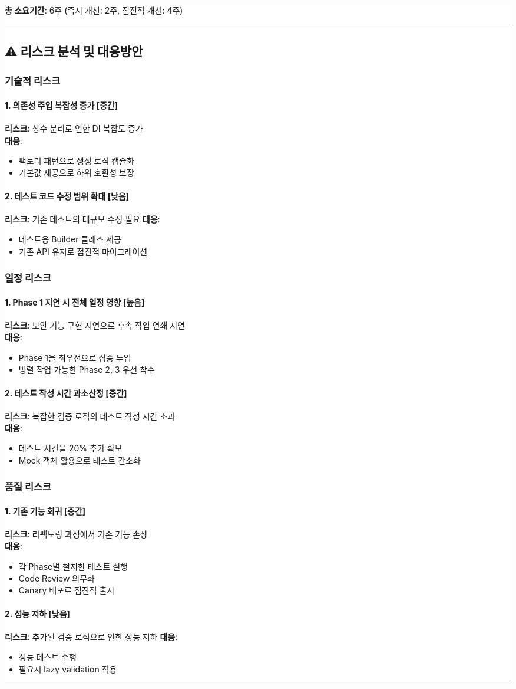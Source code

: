 **총 소요기간**: 6주 (즉시 개선: 2주, 점진적 개선: 4주)

---

## ⚠️ 리스크 분석 및 대응방안

### 기술적 리스크

#### 1. 의존성 주입 복잡성 증가 [중간]
**리스크**: 상수 분리로 인한 DI 복잡도 증가  
**대응**: 
- 팩토리 패턴으로 생성 로직 캡슐화
- 기본값 제공으로 하위 호환성 보장

#### 2. 테스트 코드 수정 범위 확대 [낮음]  
**리스크**: 기존 테스트의 대규모 수정 필요
**대응**:
- 테스트용 Builder 클래스 제공
- 기존 API 유지로 점진적 마이그레이션

### 일정 리스크

#### 1. Phase 1 지연 시 전체 일정 영향 [높음]
**리스크**: 보안 기능 구현 지연으로 후속 작업 연쇄 지연  
**대응**:
- Phase 1을 최우선으로 집중 투입
- 병렬 작업 가능한 Phase 2, 3 우선 착수

#### 2. 테스트 작성 시간 과소산정 [중간]
**리스크**: 복잡한 검증 로직의 테스트 작성 시간 초과  
**대응**:
- 테스트 시간을 20% 추가 확보
- Mock 객체 활용으로 테스트 간소화

### 품질 리스크  

#### 1. 기존 기능 회귀 [중간]
**리스크**: 리팩토링 과정에서 기존 기능 손상  
**대응**:
- 각 Phase별 철저한 테스트 실행
- Code Review 의무화
- Canary 배포로 점진적 출시

#### 2. 성능 저하 [낮음]  
**리스크**: 추가된 검증 로직으로 인한 성능 저하
**대응**:
- 성능 테스트 수행
- 필요시 lazy validation 적용

---

